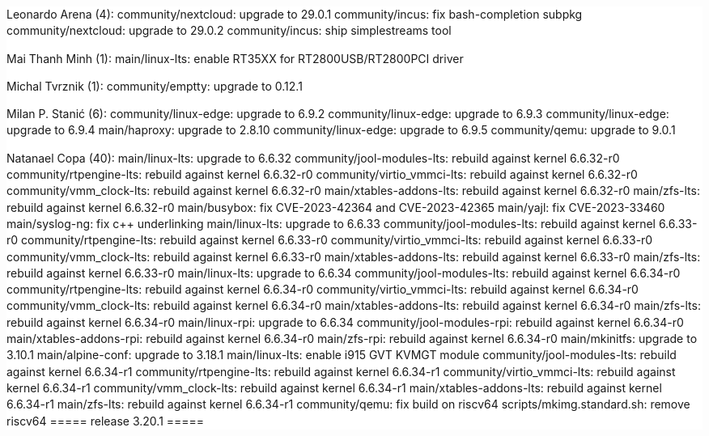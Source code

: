 Leonardo Arena (4):
      community/nextcloud: upgrade to 29.0.1
      community/incus: fix bash-completion subpkg
      community/nextcloud: upgrade to 29.0.2
      community/incus: ship simplestreams tool

Mai Thanh Minh (1):
      main/linux-lts: enable RT35XX for RT2800USB/RT2800PCI driver

Michal Tvrznik (1):
      community/emptty: upgrade to 0.12.1

Milan P. Stanić (6):
      community/linux-edge: upgrade to 6.9.2
      community/linux-edge: upgrade to 6.9.3
      community/linux-edge: upgrade to 6.9.4
      main/haproxy: upgrade to 2.8.10
      community/linux-edge: upgrade to 6.9.5
      community/qemu: upgrade to 9.0.1

Natanael Copa (40):
      main/linux-lts: upgrade to 6.6.32
      community/jool-modules-lts: rebuild against kernel 6.6.32-r0
      community/rtpengine-lts: rebuild against kernel 6.6.32-r0
      community/virtio_vmmci-lts: rebuild against kernel 6.6.32-r0
      community/vmm_clock-lts: rebuild against kernel 6.6.32-r0
      main/xtables-addons-lts: rebuild against kernel 6.6.32-r0
      main/zfs-lts: rebuild against kernel 6.6.32-r0
      main/busybox: fix CVE-2023-42364 and CVE-2023-42365
      main/yajl: fix CVE-2023-33460
      main/syslog-ng: fix c++ underlinking
      main/linux-lts: upgrade to 6.6.33
      community/jool-modules-lts: rebuild against kernel 6.6.33-r0
      community/rtpengine-lts: rebuild against kernel 6.6.33-r0
      community/virtio_vmmci-lts: rebuild against kernel 6.6.33-r0
      community/vmm_clock-lts: rebuild against kernel 6.6.33-r0
      main/xtables-addons-lts: rebuild against kernel 6.6.33-r0
      main/zfs-lts: rebuild against kernel 6.6.33-r0
      main/linux-lts: upgrade to 6.6.34
      community/jool-modules-lts: rebuild against kernel 6.6.34-r0
      community/rtpengine-lts: rebuild against kernel 6.6.34-r0
      community/virtio_vmmci-lts: rebuild against kernel 6.6.34-r0
      community/vmm_clock-lts: rebuild against kernel 6.6.34-r0
      main/xtables-addons-lts: rebuild against kernel 6.6.34-r0
      main/zfs-lts: rebuild against kernel 6.6.34-r0
      main/linux-rpi: upgrade to 6.6.34
      community/jool-modules-rpi: rebuild against kernel 6.6.34-r0
      main/xtables-addons-rpi: rebuild against kernel 6.6.34-r0
      main/zfs-rpi: rebuild against kernel 6.6.34-r0
      main/mkinitfs: upgrade to 3.10.1
      main/alpine-conf: upgrade to 3.18.1
      main/linux-lts: enable i915 GVT KVMGT module
      community/jool-modules-lts: rebuild against kernel 6.6.34-r1
      community/rtpengine-lts: rebuild against kernel 6.6.34-r1
      community/virtio_vmmci-lts: rebuild against kernel 6.6.34-r1
      community/vmm_clock-lts: rebuild against kernel 6.6.34-r1
      main/xtables-addons-lts: rebuild against kernel 6.6.34-r1
      main/zfs-lts: rebuild against kernel 6.6.34-r1
      community/qemu: fix build on riscv64
      scripts/mkimg.standard.sh: remove riscv64
      ===== release 3.20.1 =====
